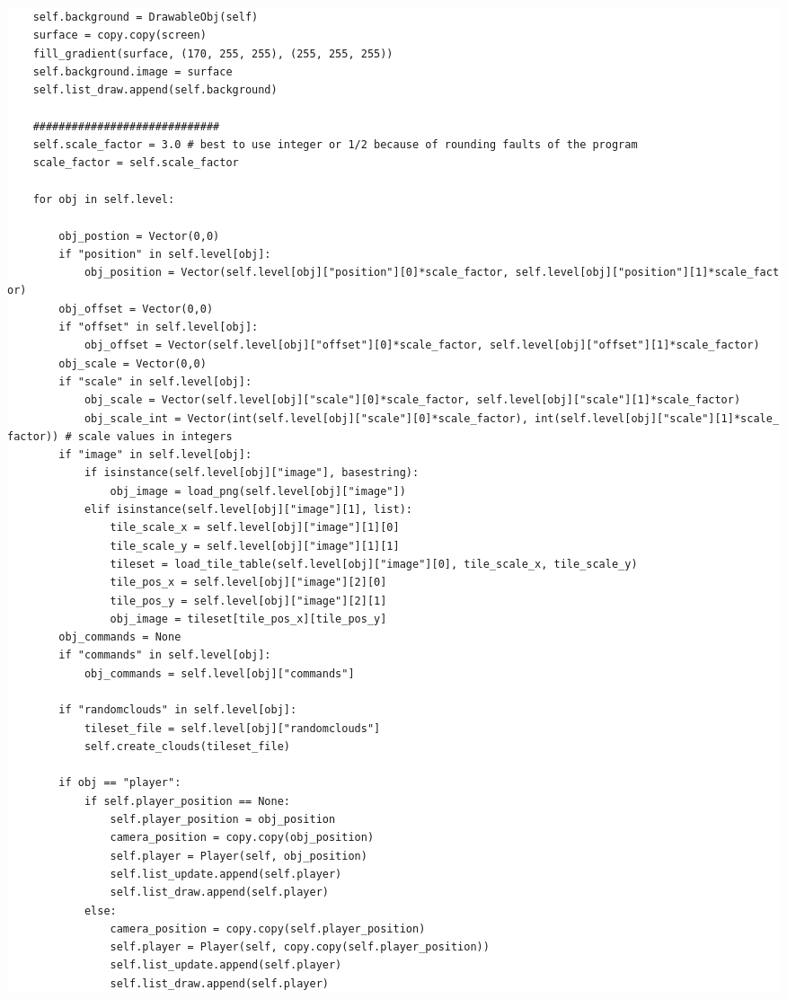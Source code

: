         self.background = DrawableObj(self)
        surface = copy.copy(screen)
        fill_gradient(surface, (170, 255, 255), (255, 255, 255))
        self.background.image = surface
        self.list_draw.append(self.background)

        #############################
        self.scale_factor = 3.0 # best to use integer or 1/2 because of rounding faults of the program
        scale_factor = self.scale_factor
        
        for obj in self.level:

            obj_postion = Vector(0,0)
            if "position" in self.level[obj]:
                obj_position = Vector(self.level[obj]["position"][0]*scale_factor, self.level[obj]["position"][1]*scale_factor)
            obj_offset = Vector(0,0)
            if "offset" in self.level[obj]:
                obj_offset = Vector(self.level[obj]["offset"][0]*scale_factor, self.level[obj]["offset"][1]*scale_factor)
            obj_scale = Vector(0,0)
            if "scale" in self.level[obj]:
                obj_scale = Vector(self.level[obj]["scale"][0]*scale_factor, self.level[obj]["scale"][1]*scale_factor)
                obj_scale_int = Vector(int(self.level[obj]["scale"][0]*scale_factor), int(self.level[obj]["scale"][1]*scale_factor)) # scale values in integers
            if "image" in self.level[obj]:
                if isinstance(self.level[obj]["image"], basestring):
                    obj_image = load_png(self.level[obj]["image"])
                elif isinstance(self.level[obj]["image"][1], list):
                    tile_scale_x = self.level[obj]["image"][1][0]
                    tile_scale_y = self.level[obj]["image"][1][1]
                    tileset = load_tile_table(self.level[obj]["image"][0], tile_scale_x, tile_scale_y)
                    tile_pos_x = self.level[obj]["image"][2][0]
                    tile_pos_y = self.level[obj]["image"][2][1]
                    obj_image = tileset[tile_pos_x][tile_pos_y]
            obj_commands = None
            if "commands" in self.level[obj]:
                obj_commands = self.level[obj]["commands"]

            if "randomclouds" in self.level[obj]:
                tileset_file = self.level[obj]["randomclouds"]
                self.create_clouds(tileset_file)

            if obj == "player":
                if self.player_position == None:
                    self.player_position = obj_position
                    camera_position = copy.copy(obj_position)
                    self.player = Player(self, obj_position)
                    self.list_update.append(self.player)
                    self.list_draw.append(self.player)
                else:
                    camera_position = copy.copy(self.player_position)
                    self.player = Player(self, copy.copy(self.player_position))
                    self.list_update.append(self.player)
                    self.list_draw.append(self.player)
